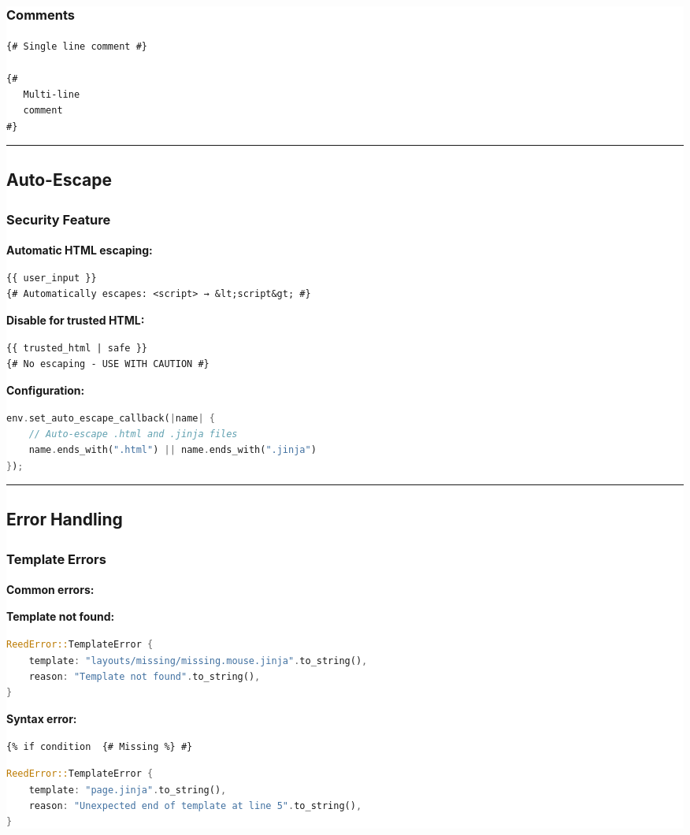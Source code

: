 ### Comments

```jinja
{# Single line comment #}

{#
   Multi-line
   comment
#}
```

---

## Auto-Escape

### Security Feature

**Automatic HTML escaping:**
```jinja
{{ user_input }}
{# Automatically escapes: <script> → &lt;script&gt; #}
```

**Disable for trusted HTML:**
```jinja
{{ trusted_html | safe }}
{# No escaping - USE WITH CAUTION #}
```

**Configuration:**
```rust
env.set_auto_escape_callback(|name| {
    // Auto-escape .html and .jinja files
    name.ends_with(".html") || name.ends_with(".jinja")
});
```

---

## Error Handling

### Template Errors

**Common errors:**

**Template not found:**
```rust
ReedError::TemplateError {
    template: "layouts/missing/missing.mouse.jinja".to_string(),
    reason: "Template not found".to_string(),
}
```

**Syntax error:**
```jinja
{% if condition  {# Missing %} #}
```
```rust
ReedError::TemplateError {
    template: "page.jinja".to_string(),
    reason: "Unexpected end of template at line 5".to_string(),
}
```
